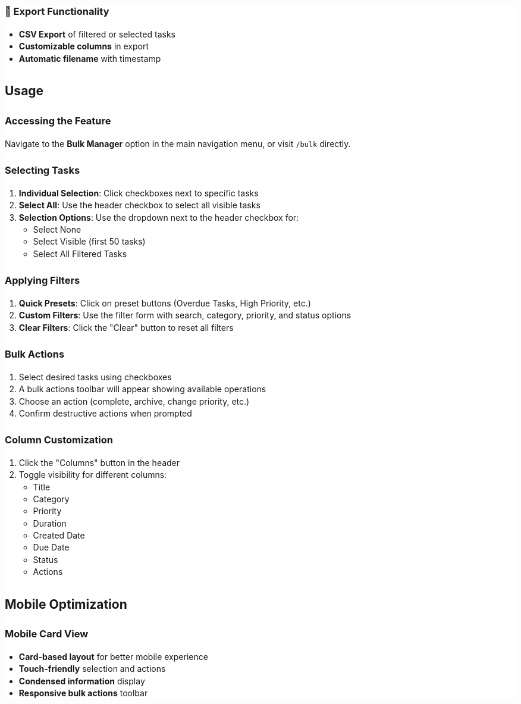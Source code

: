 ### 📁 Export Functionality
- **CSV Export** of filtered or selected tasks
- **Customizable columns** in export
- **Automatic filename** with timestamp

## Usage

### Accessing the Feature
Navigate to the **Bulk Manager** option in the main navigation menu, or visit `/bulk` directly.

### Selecting Tasks
1. **Individual Selection**: Click checkboxes next to specific tasks
2. **Select All**: Use the header checkbox to select all visible tasks
3. **Selection Options**: Use the dropdown next to the header checkbox for:
   - Select None
   - Select Visible (first 50 tasks)
   - Select All Filtered Tasks

### Applying Filters
1. **Quick Presets**: Click on preset buttons (Overdue Tasks, High Priority, etc.)
2. **Custom Filters**: Use the filter form with search, category, priority, and status options
3. **Clear Filters**: Click the "Clear" button to reset all filters

### Bulk Actions
1. Select desired tasks using checkboxes
2. A bulk actions toolbar will appear showing available operations
3. Choose an action (complete, archive, change priority, etc.)
4. Confirm destructive actions when prompted

### Column Customization
1. Click the "Columns" button in the header
2. Toggle visibility for different columns:
   - Title
   - Category
   - Priority
   - Duration
   - Created Date
   - Due Date
   - Status
   - Actions

## Mobile Optimization

### Mobile Card View
- **Card-based layout** for better mobile experience
- **Touch-friendly** selection and actions
- **Condensed information** display
- **Responsive bulk actions** toolbar
